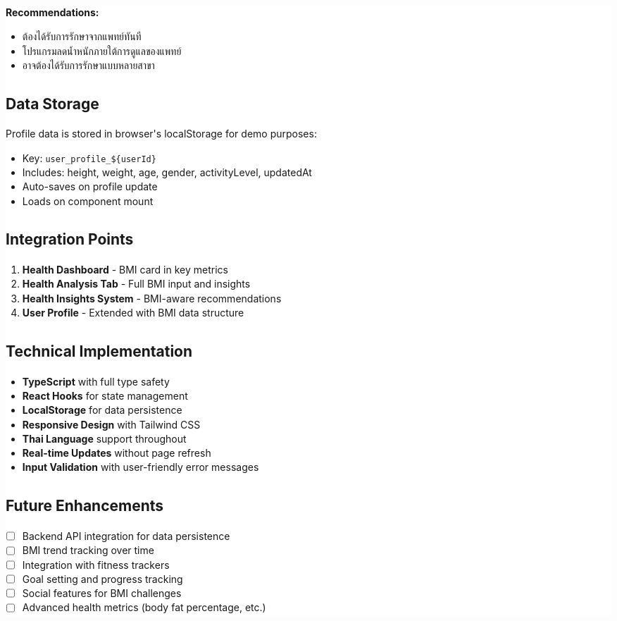 **Recommendations:**
- ต้องได้รับการรักษาจากแพทย์ทันที
- โปรแกรมลดน้ำหนักภายใต้การดูแลของแพทย์
- อาจต้องได้รับการรักษาแบบหลายสาขา

## Data Storage

Profile data is stored in browser's localStorage for demo purposes:
- Key: `user_profile_${userId}`
- Includes: height, weight, age, gender, activityLevel, updatedAt
- Auto-saves on profile update
- Loads on component mount

## Integration Points

1. **Health Dashboard** - BMI card in key metrics
2. **Health Analysis Tab** - Full BMI input and insights
3. **Health Insights System** - BMI-aware recommendations
4. **User Profile** - Extended with BMI data structure

## Technical Implementation

- **TypeScript** with full type safety
- **React Hooks** for state management
- **LocalStorage** for data persistence
- **Responsive Design** with Tailwind CSS
- **Thai Language** support throughout
- **Real-time Updates** without page refresh
- **Input Validation** with user-friendly error messages

## Future Enhancements

- [ ] Backend API integration for data persistence
- [ ] BMI trend tracking over time
- [ ] Integration with fitness trackers
- [ ] Goal setting and progress tracking
- [ ] Social features for BMI challenges
- [ ] Advanced health metrics (body fat percentage, etc.)